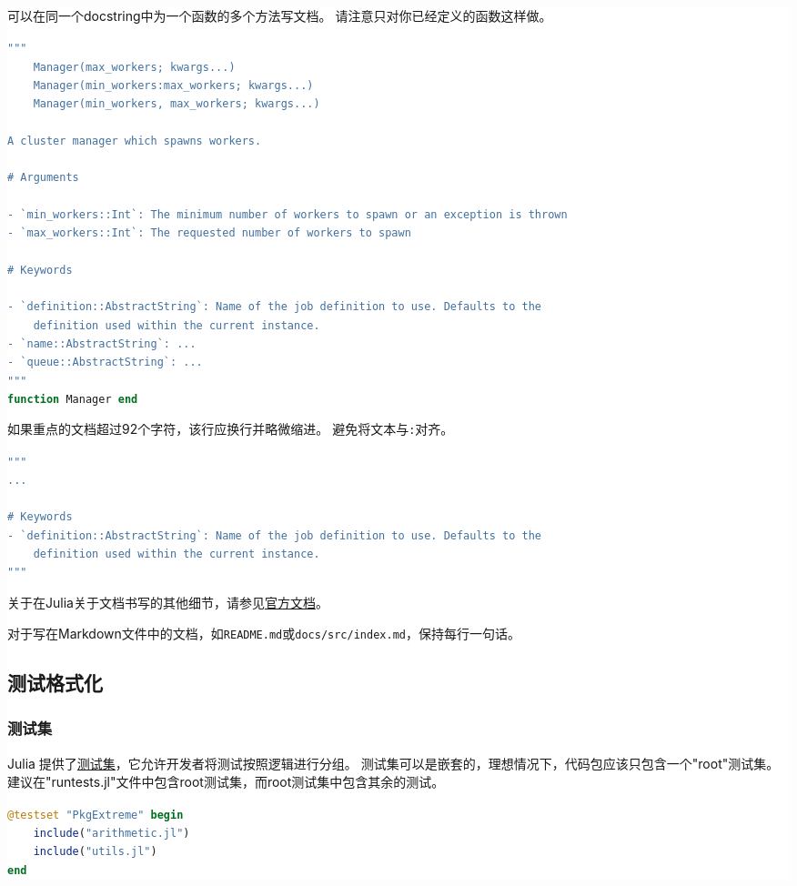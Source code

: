 可以在同一个docstring中为一个函数的多个方法写文档。
请注意只对你已经定义的函数这样做。

```julia
"""
    Manager(max_workers; kwargs...)
    Manager(min_workers:max_workers; kwargs...)
    Manager(min_workers, max_workers; kwargs...)

A cluster manager which spawns workers.

# Arguments

- `min_workers::Int`: The minimum number of workers to spawn or an exception is thrown
- `max_workers::Int`: The requested number of workers to spawn

# Keywords

- `definition::AbstractString`: Name of the job definition to use. Defaults to the
    definition used within the current instance.
- `name::AbstractString`: ...
- `queue::AbstractString`: ...
"""
function Manager end

```

如果重点的文档超过92个字符，该行应换行并略微缩进。
避免将文本与`:`对齐。

```julia
"""
...

# Keywords
- `definition::AbstractString`: Name of the job definition to use. Defaults to the
    definition used within the current instance.
"""
```

关于在Julia关于文档书写的其他细节，请参见[官方文档](https://docs.julialang.org/en/v1/manual/documentation/)。


对于写在Markdown文件中的文档，如`README.md`或`docs/src/index.md`，保持每行一句话。

## 测试格式化

### 测试集

Julia 提供了[测试集](https://docs.julialang.org/en/v1/stdlib/Test/#Working-with-Test-Sets-1)，它允许开发者将测试按照逻辑进行分组。
测试集可以是嵌套的，理想情况下，代码包应该只包含一个"root"测试集。
建议在"runtests.jl"文件中包含root测试集，而root测试集中包含其余的测试。

```julia
@testset "PkgExtreme" begin
    include("arithmetic.jl")
    include("utils.jl")
end
```
